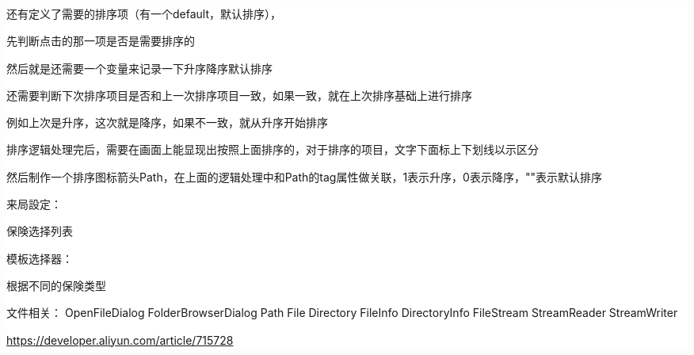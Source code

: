 还有定义了需要的排序项（有一个default，默认排序），

先判断点击的那一项是否是需要排序的

然后就是还需要一个变量来记录一下升序降序默认排序

还需要判断下次排序项目是否和上一次排序项目一致，如果一致，就在上次排序基础上进行排序

例如上次是升序，这次就是降序，如果不一致，就从升序开始排序

排序逻辑处理完后，需要在画面上能显现出按照上面排序的，对于排序的项目，文字下面标上下划线以示区分

然后制作一个排序图标箭头Path，在上面的逻辑处理中和Path的tag属性做关联，1表示升序，0表示降序，""表示默认排序



来局設定：

保険选择列表

模板选择器：

根据不同的保険类型





文件相关：
OpenFileDialog
FolderBrowserDialog
Path
File
Directory
FileInfo
DirectoryInfo
FileStream
StreamReader
StreamWriter


https://developer.aliyun.com/article/715728